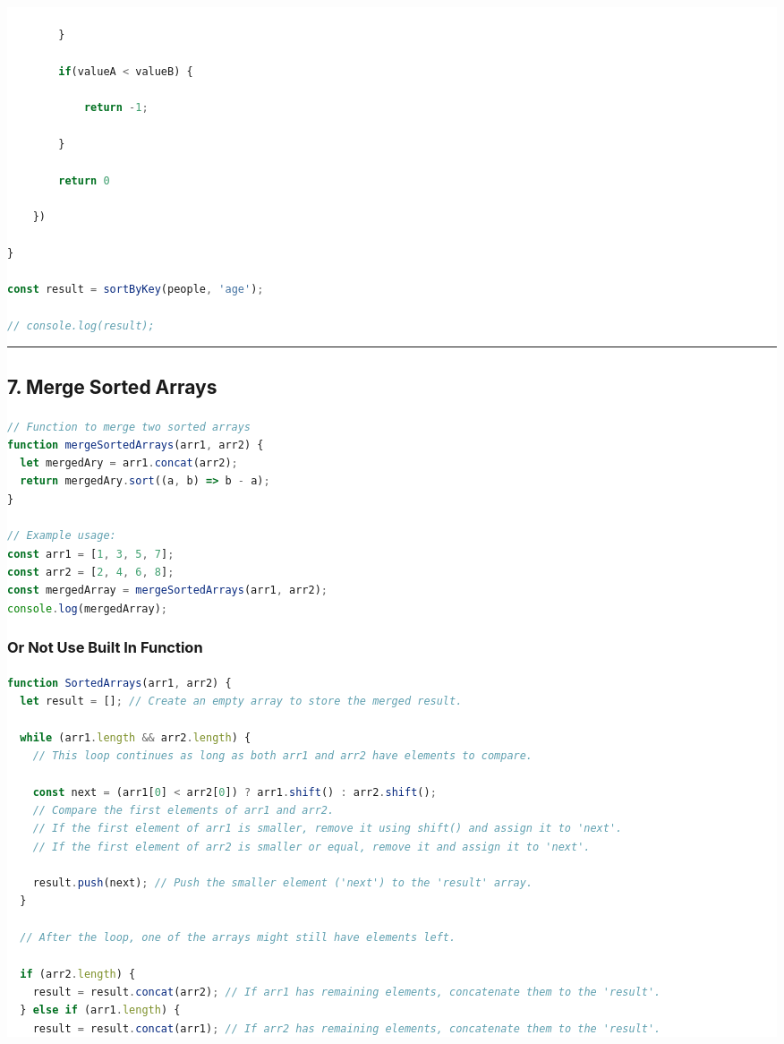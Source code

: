 ```javascript

        }

        if(valueA < valueB) {

            return -1;

        }

        return 0

    })

}

const result = sortByKey(people, 'age');

// console.log(result);

```

---

## 7. Merge Sorted Arrays

```javascript
// Function to merge two sorted arrays
function mergeSortedArrays(arr1, arr2) {
  let mergedAry = arr1.concat(arr2);
  return mergedAry.sort((a, b) => b - a);
}

// Example usage:
const arr1 = [1, 3, 5, 7];
const arr2 = [2, 4, 6, 8];
const mergedArray = mergeSortedArrays(arr1, arr2);
console.log(mergedArray);
```

### Or Not Use Built In Function

```javascript
function SortedArrays(arr1, arr2) {
  let result = []; // Create an empty array to store the merged result.

  while (arr1.length && arr2.length) {
    // This loop continues as long as both arr1 and arr2 have elements to compare.

    const next = (arr1[0] < arr2[0]) ? arr1.shift() : arr2.shift();
    // Compare the first elements of arr1 and arr2.
    // If the first element of arr1 is smaller, remove it using shift() and assign it to 'next'.
    // If the first element of arr2 is smaller or equal, remove it and assign it to 'next'.

    result.push(next); // Push the smaller element ('next') to the 'result' array.
  }

  // After the loop, one of the arrays might still have elements left.

  if (arr2.length) {
    result = result.concat(arr2); // If arr1 has remaining elements, concatenate them to the 'result'.
  } else if (arr1.length) {
    result = result.concat(arr1); // If arr2 has remaining elements, concatenate them to the 'result'.
```